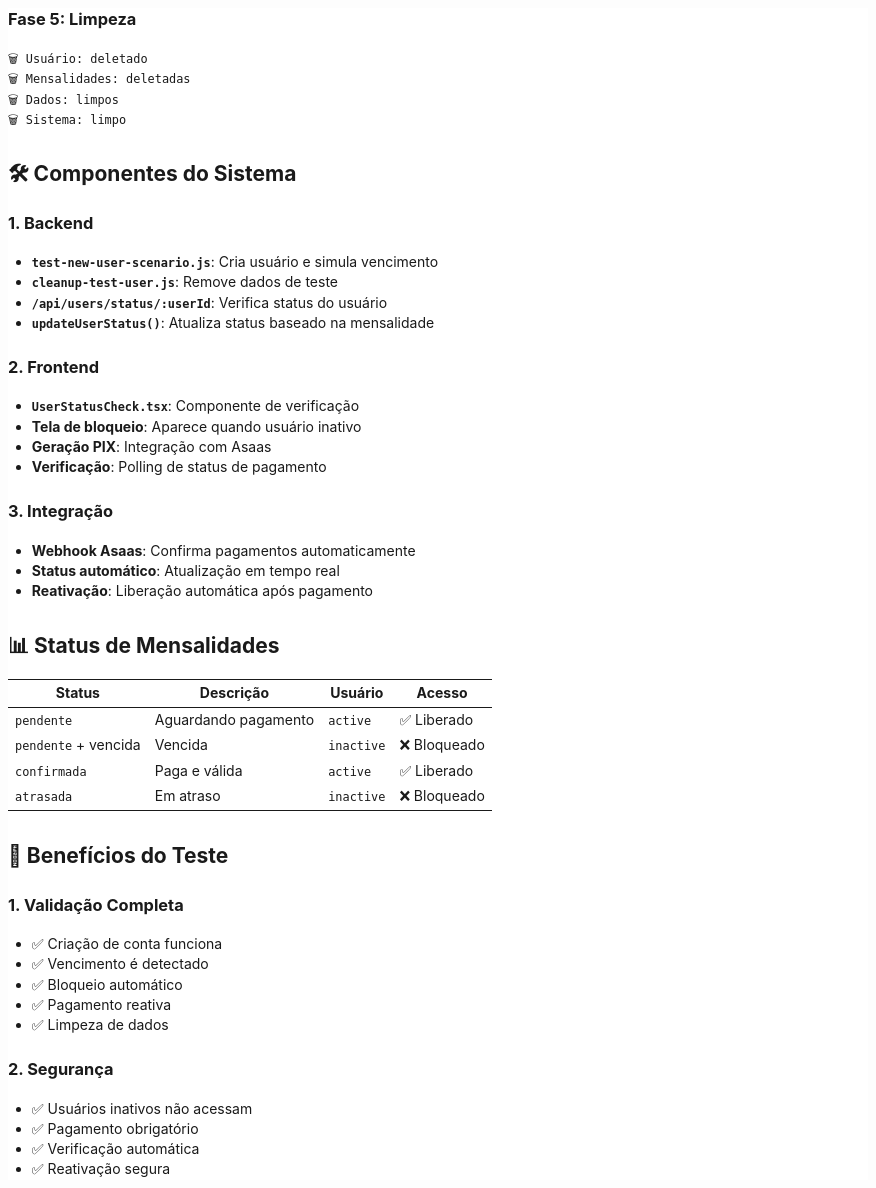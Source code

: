 ### **Fase 5: Limpeza**
```
🗑️ Usuário: deletado
🗑️ Mensalidades: deletadas
🗑️ Dados: limpos
🗑️ Sistema: limpo
```

## 🛠️ **Componentes do Sistema**

### **1. Backend**
- **`test-new-user-scenario.js`**: Cria usuário e simula vencimento
- **`cleanup-test-user.js`**: Remove dados de teste
- **`/api/users/status/:userId`**: Verifica status do usuário
- **`updateUserStatus()`**: Atualiza status baseado na mensalidade

### **2. Frontend**
- **`UserStatusCheck.tsx`**: Componente de verificação
- **Tela de bloqueio**: Aparece quando usuário inativo
- **Geração PIX**: Integração com Asaas
- **Verificação**: Polling de status de pagamento

### **3. Integração**
- **Webhook Asaas**: Confirma pagamentos automaticamente
- **Status automático**: Atualização em tempo real
- **Reativação**: Liberação automática após pagamento

## 📊 **Status de Mensalidades**

| Status | Descrição | Usuário | Acesso |
|--------|-----------|---------|--------|
| `pendente` | Aguardando pagamento | `active` | ✅ Liberado |
| `pendente` + vencida | Vencida | `inactive` | ❌ Bloqueado |
| `confirmada` | Paga e válida | `active` | ✅ Liberado |
| `atrasada` | Em atraso | `inactive` | ❌ Bloqueado |

## 🎯 **Benefícios do Teste**

### **1. Validação Completa**
- ✅ Criação de conta funciona
- ✅ Vencimento é detectado
- ✅ Bloqueio automático
- ✅ Pagamento reativa
- ✅ Limpeza de dados

### **2. Segurança**
- ✅ Usuários inativos não acessam
- ✅ Pagamento obrigatório
- ✅ Verificação automática
- ✅ Reativação segura
